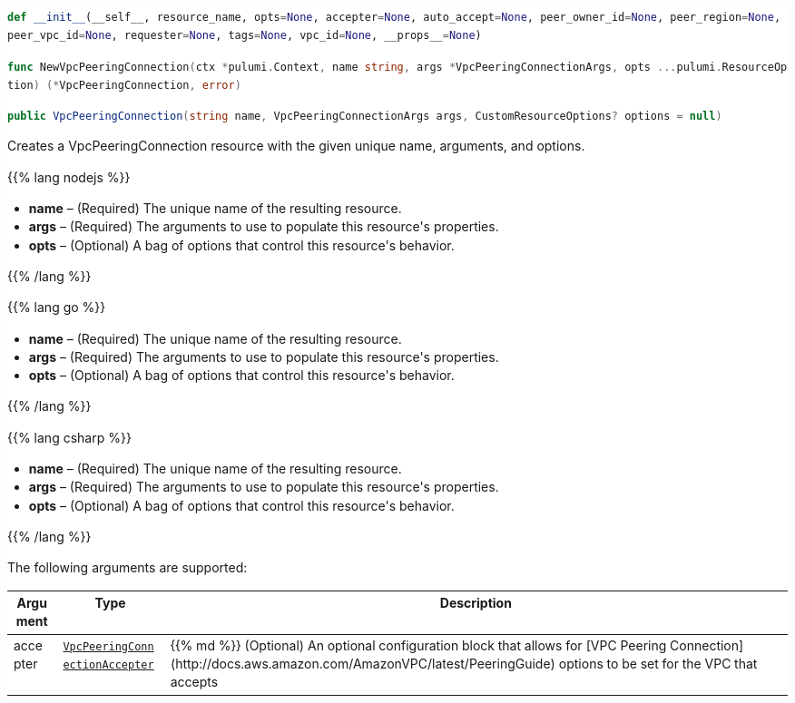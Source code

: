 ```python
def __init__(__self__, resource_name, opts=None, accepter=None, auto_accept=None, peer_owner_id=None, peer_region=None, peer_vpc_id=None, requester=None, tags=None, vpc_id=None, __props__=None)
```

```go
func NewVpcPeeringConnection(ctx *pulumi.Context, name string, args *VpcPeeringConnectionArgs, opts ...pulumi.ResourceOption) (*VpcPeeringConnection, error)

```

```csharp
public VpcPeeringConnection(string name, VpcPeeringConnectionArgs args, CustomResourceOptions? options = null)

```

Creates a VpcPeeringConnection resource with the given unique name, arguments, and options.

{{% lang nodejs %}}
<ul class="pl-10">
    <li><strong>name</strong> &ndash; (Required) The unique name of the resulting resource.</li>
    <li><strong>args</strong> &ndash; (Required) The arguments to use to populate this resource's properties.</li>
    <li><strong>opts</strong> &ndash; (Optional) A bag of options that control this resource's behavior.</li>
</ul>
{{% /lang %}}

{{% lang go %}}
<ul class="pl-10">
    <li><strong>name</strong> &ndash; (Required) The unique name of the resulting resource.</li>
    <li><strong>args</strong> &ndash; (Required) The arguments to use to populate this resource's properties.</li>
    <li><strong>opts</strong> &ndash; (Optional) A bag of options that control this resource's behavior.</li>
</ul>
{{% /lang %}}

{{% lang csharp %}}
<ul class="pl-10">
    <li><strong>name</strong> &ndash; (Required) The unique name of the resulting resource.</li>
    <li><strong>args</strong> &ndash; (Required) The arguments to use to populate this resource's properties.</li>
    <li><strong>opts</strong> &ndash; (Optional) A bag of options that control this resource's behavior.</li>
</ul>
{{% /lang %}}

The following arguments are supported:

<table class="ml-6">
    <thead>
        <tr>
            <th>Argument</th>
            <th>Type</th>
            <th>Description</th>
        </tr>
    </thead>
    <tbody>
        <tr>
            <td class="align-top">accepter</td>
            <td class="align-top"><code><a href="#vpcpeeringconnectionaccepter">Vpc<wbr>Peering<wbr>Connection<wbr>Accepter</a></code></td>
            <td class="align-top">{{% md %}}
(Optional) An optional configuration block that allows for [VPC Peering Connection]
(http://docs.aws.amazon.com/AmazonVPC/latest/PeeringGuide) options to be set for the VPC that accepts